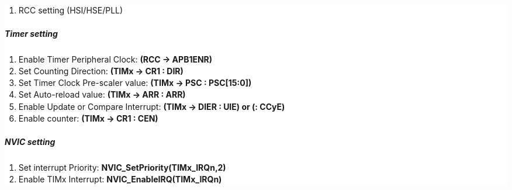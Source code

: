 1. RCC setting (HSI/HSE/PLL) 

##### **Timer setting** 

1. Enable Timer Peripheral Clock: **(RCC → APB1ENR)** 
2. Set Counting Direction: **(TIMx → CR1 : DIR)** 
3. Set Timer Clock Pre-scaler value: **(TIMx → PSC : PSC[15:0])** 
4. Set Auto-reload value: **(TIMx → ARR : ARR)** 
5. Enable Update or Compare Interrupt: **(TIMx → DIER : UIE) or (: CCyE)** 
6. Enable counter: **(TIMx → CR1 : CEN)** 

##### **NVIC setting** 

1. Set interrupt Priority: **NVIC_SetPriority(TIMx_IRQn,2)** 
2. Enable TIMx Interrupt: **NVIC_EnableIRQ(TIMx_IRQn)**